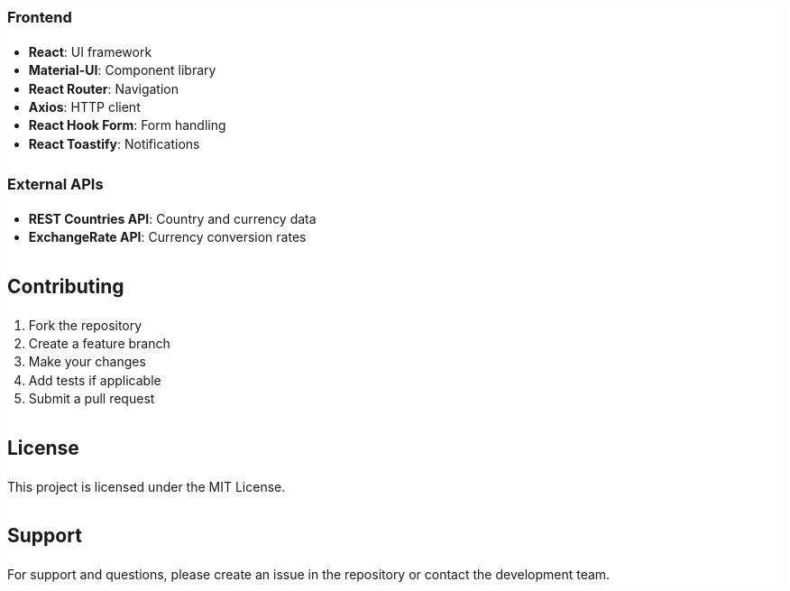 ### Frontend
- **React**: UI framework
- **Material-UI**: Component library
- **React Router**: Navigation
- **Axios**: HTTP client
- **React Hook Form**: Form handling
- **React Toastify**: Notifications

### External APIs
- **REST Countries API**: Country and currency data
- **ExchangeRate API**: Currency conversion rates

## Contributing

1. Fork the repository
2. Create a feature branch
3. Make your changes
4. Add tests if applicable
5. Submit a pull request

## License

This project is licensed under the MIT License.

## Support

For support and questions, please create an issue in the repository or contact the development team.